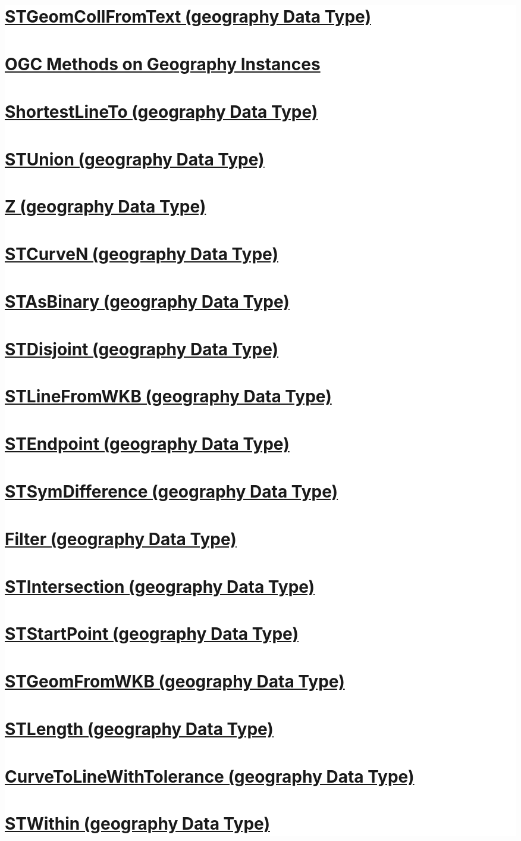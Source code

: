 # [STGeomCollFromText (geography Data Type)](stgeomcollfromtext-geography-data-type.md)
# [OGC Methods on Geography Instances](ogc-methods-on-geography-instances.md)
# [ShortestLineTo (geography Data Type)](shortestlineto-geography-data-type.md)
# [STUnion (geography Data Type)](stunion-geography-data-type.md)
# [Z (geography Data Type)](z-geography-data-type.md)
# [STCurveN (geography Data Type)](stcurven-geography-data-type.md)
# [STAsBinary (geography Data Type)](stasbinary-geography-data-type.md)
# [STDisjoint (geography Data Type)](stdisjoint-geography-data-type.md)
# [STLineFromWKB (geography Data Type)](stlinefromwkb-geography-data-type.md)
# [STEndpoint (geography Data Type)](stendpoint-geography-data-type.md)
# [STSymDifference (geography Data Type)](stsymdifference-geography-data-type.md)
# [Filter (geography Data Type)](filter-geography-data-type.md)
# [STIntersection (geography Data Type)](stintersection-geography-data-type.md)
# [STStartPoint (geography Data Type)](ststartpoint-geography-data-type.md)
# [STGeomFromWKB (geography Data Type)](stgeomfromwkb-geography-data-type.md)
# [STLength (geography Data Type)](stlength-geography-data-type.md)
# [CurveToLineWithTolerance (geography Data Type)](curvetolinewithtolerance-geography-data-type.md)
# [STWithin (geography Data Type)](stwithin-geography-data-type.md)